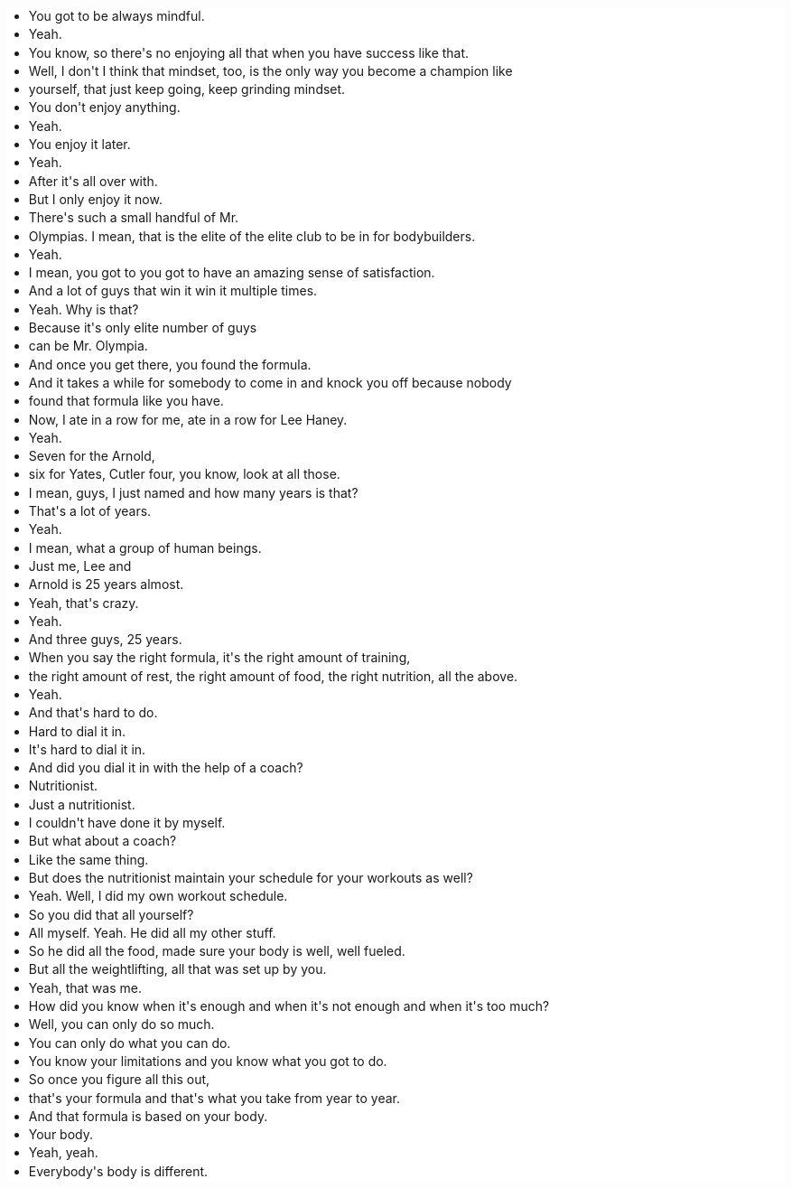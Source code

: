 *  You got to be always mindful.
*  Yeah.
*  You know, so there's no enjoying all that when you have success like that.
*  Well, I don't I think that mindset, too, is the only way you become a champion like
*  yourself, that just keep going, keep grinding mindset.
*  You don't enjoy anything.
*  Yeah.
*  You enjoy it later.
*  Yeah.
*  After it's all over with.
*  But I only enjoy it now.
*  There's such a small handful of Mr.
*  Olympias. I mean, that is the elite of the elite club to be in for bodybuilders.
*  Yeah.
*  I mean, you got to you got to have an amazing sense of satisfaction.
*  And a lot of guys that win it win it multiple times.
*  Yeah. Why is that?
*  Because it's only elite number of guys
*  can be Mr. Olympia.
*  And once you get there, you found the formula.
*  And it takes a while for somebody to come in and knock you off because nobody
*  found that formula like you have.
*  Now, I ate in a row for me, ate in a row for Lee Haney.
*  Yeah.
*  Seven for the Arnold,
*  six for Yates, Cutler four, you know, look at all those.
*  I mean, guys, I just named and how many years is that?
*  That's a lot of years.
*  Yeah.
*  I mean, what a group of human beings.
*  Just me, Lee and
*  Arnold is 25 years almost.
*  Yeah, that's crazy.
*  Yeah.
*  And three guys, 25 years.
*  When you say the right formula, it's the right amount of training,
*  the right amount of rest, the right amount of food, the right nutrition, all the above.
*  Yeah.
*  And that's hard to do.
*  Hard to dial it in.
*  It's hard to dial it in.
*  And did you dial it in with the help of a coach?
*  Nutritionist.
*  Just a nutritionist.
*  I couldn't have done it by myself.
*  But what about a coach?
*  Like the same thing.
*  But does the nutritionist maintain your schedule for your workouts as well?
*  Yeah. Well, I did my own workout schedule.
*  So you did that all yourself?
*  All myself. Yeah. He did all my other stuff.
*  So he did all the food, made sure your body is well, well fueled.
*  But all the weightlifting, all that was set up by you.
*  Yeah, that was me.
*  How did you know when it's enough and when it's not enough and when it's too much?
*  Well, you can only do so much.
*  You can only do what you can do.
*  You know your limitations and you know what you got to do.
*  So once you figure all this out,
*  that's your formula and that's what you take from year to year.
*  And that formula is based on your body.
*  Your body.
*  Yeah, yeah.
*  Everybody's body is different.
